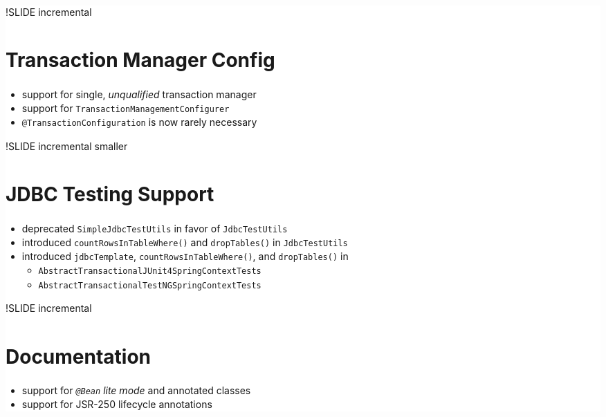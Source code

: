 !SLIDE incremental
# Transaction Manager Config
* support for single, _unqualified_ transaction manager
* support for `TransactionManagementConfigurer`
* `@TransactionConfiguration` is now rarely necessary

!SLIDE incremental smaller
# JDBC Testing Support
* deprecated `SimpleJdbcTestUtils` in favor of `JdbcTestUtils`
* introduced `countRowsInTableWhere()` and `dropTables()` in `JdbcTestUtils`
* introduced `jdbcTemplate`, `countRowsInTableWhere()`, and `dropTables()` in
  * `AbstractTransactionalJUnit4SpringContextTests`
  * `AbstractTransactionalTestNGSpringContextTests`

!SLIDE incremental
# Documentation
* support for _`@Bean` lite mode_ and annotated classes
* support for JSR-250 lifecycle annotations
